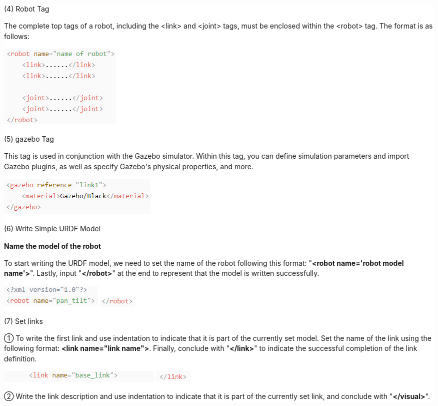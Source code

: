 (4) Robot Tag

The complete top tags of a robot, including the \<link\> and \<joint\> tags, must be enclosed within the \<robot\> tag. The format is as follows:

<img class="common_img" src="../_static/media/chapter_5/section_1/media/image5.png"  />

(5) gazebo Tag

This tag is used in conjunction with the Gazebo simulator. Within this tag, you can define simulation parameters and import Gazebo plugins, as well as specify Gazebo's physical properties, and more.

<img class="common_img" src="../_static/media/chapter_5/section_1/media/image6.png"  />

(6) Write Simple URDF Model

**Name the model of the robot**

To start writing the URDF model, we need to set the name of the robot following this format: "**\<robot name='robot model name'\>**". Lastly, input "**\</robot\>**" at the end to represent that the model is written successfully.

<img class="common_img" src="../_static/media/chapter_5/section_1/media/image7.png"  />

<img class="common_img" src="../_static/media/chapter_5/section_1/media/image8.png"  />

(7) Set links

① To write the first link and use indentation to indicate that it is part of the currently set model. Set the name of the link using the following format: **\<link name="link name"\>**. Finally, conclude with "**\</link\>**" to indicate the successful completion of the link definition.

<img class="common_img" src="../_static/media/chapter_5/section_1/media/image9.png"  />

<img class="common_img" src="../_static/media/chapter_5/section_1/media/image10.png"  />

② Write the link description and use indentation to indicate that it is part of the currently set link, and conclude with "**\</visual\>**".
